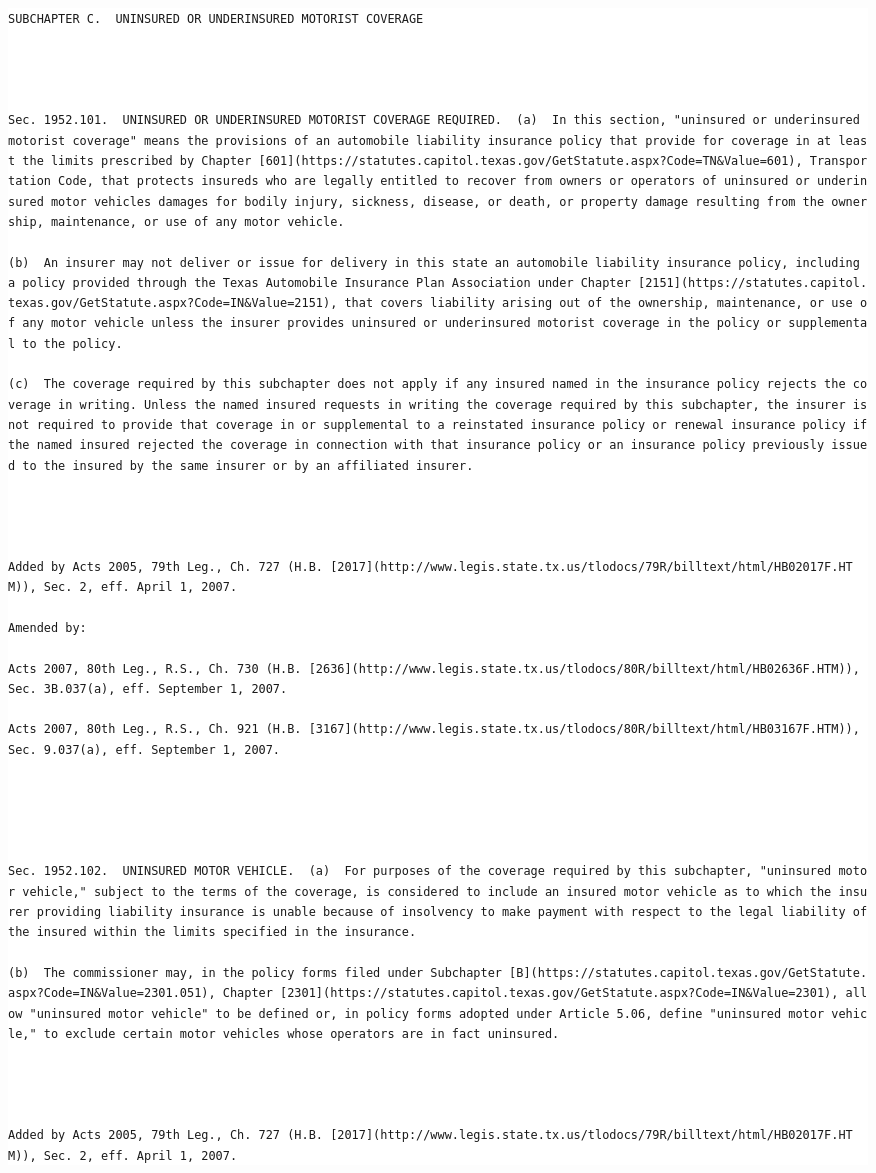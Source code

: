     SUBCHAPTER C.  UNINSURED OR UNDERINSURED MOTORIST COVERAGE
    
      
    
    
    Sec. 1952.101.  UNINSURED OR UNDERINSURED MOTORIST COVERAGE REQUIRED.  (a)  In this section, "uninsured or underinsured motorist coverage" means the provisions of an automobile liability insurance policy that provide for coverage in at least the limits prescribed by Chapter [601](https://statutes.capitol.texas.gov/GetStatute.aspx?Code=TN&Value=601), Transportation Code, that protects insureds who are legally entitled to recover from owners or operators of uninsured or underinsured motor vehicles damages for bodily injury, sickness, disease, or death, or property damage resulting from the ownership, maintenance, or use of any motor vehicle.
    
    (b)  An insurer may not deliver or issue for delivery in this state an automobile liability insurance policy, including a policy provided through the Texas Automobile Insurance Plan Association under Chapter [2151](https://statutes.capitol.texas.gov/GetStatute.aspx?Code=IN&Value=2151), that covers liability arising out of the ownership, maintenance, or use of any motor vehicle unless the insurer provides uninsured or underinsured motorist coverage in the policy or supplemental to the policy.
    
    (c)  The coverage required by this subchapter does not apply if any insured named in the insurance policy rejects the coverage in writing. Unless the named insured requests in writing the coverage required by this subchapter, the insurer is not required to provide that coverage in or supplemental to a reinstated insurance policy or renewal insurance policy if the named insured rejected the coverage in connection with that insurance policy or an insurance policy previously issued to the insured by the same insurer or by an affiliated insurer.
    
    
    
    
    Added by Acts 2005, 79th Leg., Ch. 727 (H.B. [2017](http://www.legis.state.tx.us/tlodocs/79R/billtext/html/HB02017F.HTM)), Sec. 2, eff. April 1, 2007.
    
    Amended by: 
    
    Acts 2007, 80th Leg., R.S., Ch. 730 (H.B. [2636](http://www.legis.state.tx.us/tlodocs/80R/billtext/html/HB02636F.HTM)), Sec. 3B.037(a), eff. September 1, 2007.
    
    Acts 2007, 80th Leg., R.S., Ch. 921 (H.B. [3167](http://www.legis.state.tx.us/tlodocs/80R/billtext/html/HB03167F.HTM)), Sec. 9.037(a), eff. September 1, 2007.
    
    
    
    
    
    Sec. 1952.102.  UNINSURED MOTOR VEHICLE.  (a)  For purposes of the coverage required by this subchapter, "uninsured motor vehicle," subject to the terms of the coverage, is considered to include an insured motor vehicle as to which the insurer providing liability insurance is unable because of insolvency to make payment with respect to the legal liability of the insured within the limits specified in the insurance.
    
    (b)  The commissioner may, in the policy forms filed under Subchapter [B](https://statutes.capitol.texas.gov/GetStatute.aspx?Code=IN&Value=2301.051), Chapter [2301](https://statutes.capitol.texas.gov/GetStatute.aspx?Code=IN&Value=2301), allow "uninsured motor vehicle" to be defined or, in policy forms adopted under Article 5.06, define "uninsured motor vehicle," to exclude certain motor vehicles whose operators are in fact uninsured.
    
    
    
    
    Added by Acts 2005, 79th Leg., Ch. 727 (H.B. [2017](http://www.legis.state.tx.us/tlodocs/79R/billtext/html/HB02017F.HTM)), Sec. 2, eff. April 1, 2007.
    